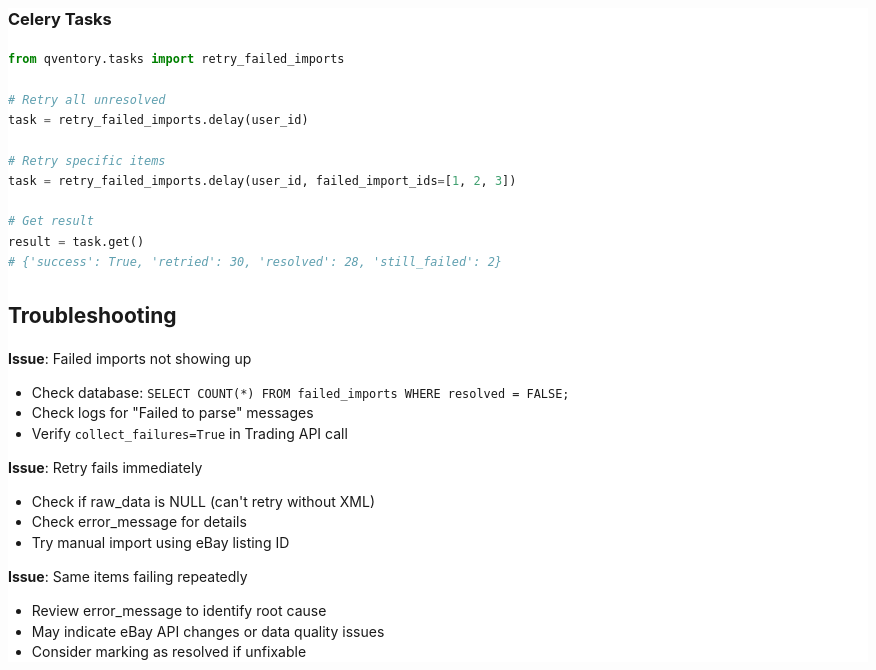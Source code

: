 ### Celery Tasks
```python
from qventory.tasks import retry_failed_imports

# Retry all unresolved
task = retry_failed_imports.delay(user_id)

# Retry specific items
task = retry_failed_imports.delay(user_id, failed_import_ids=[1, 2, 3])

# Get result
result = task.get()
# {'success': True, 'retried': 30, 'resolved': 28, 'still_failed': 2}
```

## Troubleshooting

**Issue**: Failed imports not showing up
- Check database: `SELECT COUNT(*) FROM failed_imports WHERE resolved = FALSE;`
- Check logs for "Failed to parse" messages
- Verify `collect_failures=True` in Trading API call

**Issue**: Retry fails immediately
- Check if raw_data is NULL (can't retry without XML)
- Check error_message for details
- Try manual import using eBay listing ID

**Issue**: Same items failing repeatedly
- Review error_message to identify root cause
- May indicate eBay API changes or data quality issues
- Consider marking as resolved if unfixable

